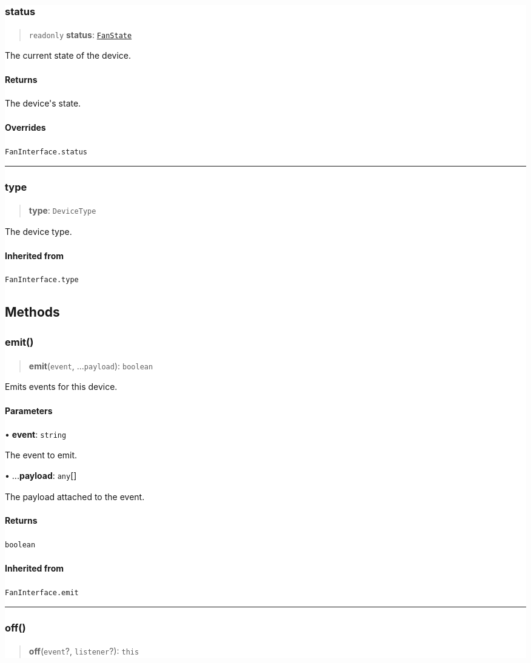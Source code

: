 ### status

> `readonly` **status**: [`FanState`](FanState.md)

The current state of the device.

#### Returns

The device's state.

#### Overrides

`FanInterface.status`

***

### type

> **type**: `DeviceType`

The device type.

#### Inherited from

`FanInterface.type`

## Methods

### emit()

> **emit**(`event`, ...`payload`): `boolean`

Emits events for this device.

#### Parameters

• **event**: `string`

The event to emit.

• ...**payload**: `any`[]

The payload attached to the event.

#### Returns

`boolean`

#### Inherited from

`FanInterface.emit`

***

### off()

> **off**(`event`?, `listener`?): `this`
